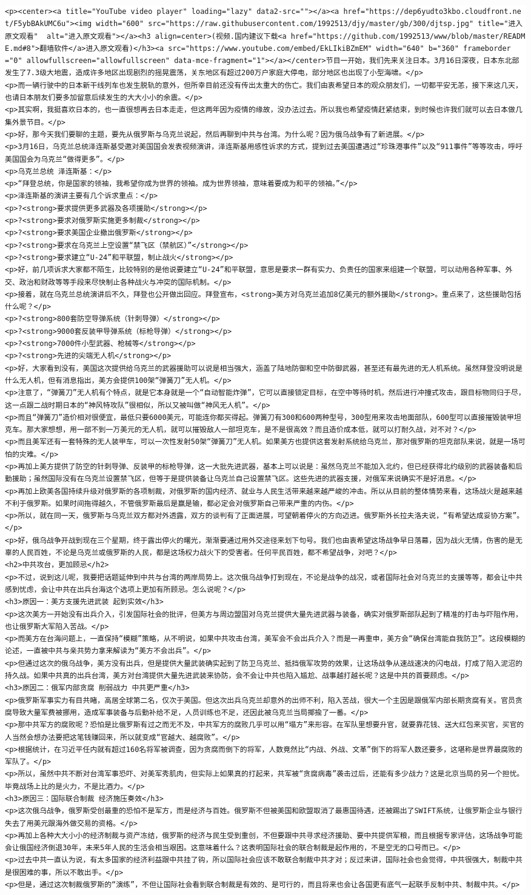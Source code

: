 ```
<p><center><a title="YouTube video player" loading="lazy" data2-src=""></a><a href="https://dep6yudto3kbo.cloudfront.net/F5ybBAkUMC6u"><img width="600" src="https://raw.githubusercontent.com/1992513/djy/master/gb/300/djtsp.jpg" title="进入原文观看"  alt="进入原文观看"></a><h3 align=center>(视频.国内建议下载<a href="https://github.com/1992513/www/blob/master/README.md#8">翻墙软件</a>进入原文观看)</h3><a src="https://www.youtube.com/embed/EkLIkiBZmEM" width="640" b="360" frameborder="0" allowfullscreen="allowfullscreen" data-mce-fragment="1"></a></center>节目一开始，我们先来关注日本。3月16日深夜，日本东北部发生了7.3级大地震，造成许多地区出现剧烈的摇晃震荡，关东地区有超过200万户家庭大停电，部分地区也出现了小型海啸。</p>
<p>而一辆行驶中的日本新干线列车也发生脱轨的意外，但所幸目前还没有传出太重大的伤亡。我们由衷希望日本的观众朋友们，一切都平安无恙，接下来这几天，也请日本朋友们要多加留意后续发生的大大小小的余震。</p>
<p>其实啊，我挺喜欢日本的，也一直很想再去日本走走，但这两年因为疫情的缘故，没办法过去。所以我也希望疫情赶紧结束，到时候也许我们就可以去日本做几集外景节目。</p>
<p>好，那今天我们要聊的主题，要先从俄罗斯与乌克兰说起，然后再聊到中共与台湾。为什么呢？因为俄乌战争有了新进展。</p>
<p>3月16日，乌克兰总统泽连斯基受邀对美国国会发表视频演讲，泽连斯基用感性诉求的方式，提到过去美国遭遇过“珍珠港事件”以及“911事件”等等攻击，呼吁美国国会为乌克兰“做得更多”。</p>
<p>乌克兰总统 泽连斯基：</p>
<p>“拜登总统，你是国家的领袖，我希望你成为世界的领袖。成为世界领袖，意味着要成为和平的领袖。”</p>
<p>泽连斯基的演讲主要有几个诉求重点：</p>
<p>?<strong>要求提供更多武器及各项援助</strong></p>
<p>?<strong>要求对俄罗斯实施更多制裁</strong></p>
<p>?<strong>要求美国企业撤出俄罗斯</strong></p>
<p>?<strong>要求在乌克兰上空设置“禁飞区（禁航区）”</strong></p>
<p>?<strong>要求建立“U-24”和平联盟，制止战火</strong></p>
<p>好，前几项诉求大家都不陌生，比较特别的是他说要建立“U-24”和平联盟，意思是要求一群有实力、负责任的国家来组建一个联盟，可以动用各种军事、外交、政治和财政等等手段来尽快制止各种战火与冲突的国际机制。</p>
<p>接着，就在乌克兰总统演讲后不久，拜登也公开做出回应。拜登宣布，<strong>美方对乌克兰追加8亿美元的额外援助</strong>。重点来了，这些援助包括什么呢？</p>
<p>?<strong>800套防空导弹系统（针刺导弹）</strong></p>
<p>?<strong>9000套反装甲导弹系统（标枪导弹）</strong></p>
<p>?<strong>7000件小型武器、枪械等</strong></p>
<p>?<strong>先进的尖端无人机</strong></p>
<p>好，大家看到没有，美国这次提供给乌克兰的武器援助可以说是相当强大，涵盖了陆地防御和空中防御武器，甚至还有最先进的无人机系统。虽然拜登没明说是什么无人机，但有消息指出，美方会提供100架“弹簧刀”无人机。</p>
<p>注意了，“弹簧刀”无人机有个特点，就是它本身就是一个“自动智能炸弹”，它可以直接锁定目标，在空中等待时机，然后进行冲撞式攻击，跟目标物同归于尽，这一点跟二战时期日本的“神风特攻队”很相似，所以又被叫做“神风无人机”。</p>
<p>而且“弹簧刀”造价相对很便宜，最低只要6000美元，可能连你都买得起。弹簧刀有300和600两种型号，300型用来攻击地面部队，600型可以直接摧毁装甲坦克车。那大家想想，用一部不到一万美元的无人机，就可以摧毁敌人一部坦克车，是不是很高效？而且造价成本低，就可以打耐久战，对不对？</p>
<p>而且美军还有一套特殊的无人装甲车，可以一次性发射50架“弹簧刀”无人机。如果美方也提供这套发射系统给乌克兰，那对俄罗斯的坦克部队来说，就是一场可怕的灾难。</p>
<p>再加上美方提供了防空的针刺导弹、反装甲的标枪导弹，这一大批先进武器，基本上可以说是：虽然乌克兰不能加入北约，但已经获得北约级别的武器装备和后勤援助；虽然国际没有在乌克兰设置禁飞区，但等于是提供装备让乌克兰自己设置禁飞区。这些先进的武器支援，对俄军来说确实不是好消息。</p>
<p>再加上欧美各国持续升级对俄罗斯的各项制裁，对俄罗斯的国内经济、就业与人民生活带来越来越严峻的冲击。所以从目前的整体情势来看，这场战火是越来越不利于俄罗斯。如果时间拖得越久，不管俄罗斯最后是赢是输，都必定会对俄罗斯自己带来严重的内伤。</p>
<p>所以，就在同一天，俄罗斯与乌克兰双方都对外透露，双方的谈判有了正面进展，可望朝着停火的方向迈进。俄罗斯外长拉夫洛夫说，“有希望达成妥协方案”。</p>
<p>好，俄乌战争开战到现在三个星期，终于露出停火的曙光，渐渐要通过用外交途径来划下句号。我们也由衷希望这场战争早日落幕，因为战火无情，伤害的是无辜的人民百姓，不论是乌克兰或俄罗斯的人民，都是这场权力战火下的受害者。任何平民百姓，都不希望战争，对吧？</p>
<h2>中共攻台，更加顾忌</h2>
<p>不过，说到这儿呢，我要把话题延伸到中共与台湾的两岸局势上。这次俄乌战争打到现在，不论是战争的战况，或者国际社会对乌克兰的支援等等，都会让中共感到忧虑，会让中共在出兵台海这个选项上更加有所顾忌。怎么说呢？</p>
<h3>原因一：美方支援先进武装 起到实效</h3>
<p>这次美方一开始没有出兵介入，引发国际社会的批评，但美方与周边盟国对乌克兰提供大量先进武器与装备，确实对俄罗斯部队起到了精准的打击与吓阻作用，也让俄罗斯大军陷入苦战。</p>
<p>而美方在台海问题上，一直保持“模糊”策略，从不明说，如果中共攻击台湾，美军会不会出兵介入？而是一再重申，美方会“确保台湾能自我防卫”。这段模糊的论述，一直被中共与亲共势力拿来解读为“美方不会出兵”。</p>
<p>但通过这次的俄乌战争，美方没有出兵，但是提供大量武装确实起到了防卫乌克兰、抵挡俄军攻势的效果，让这场战争从速战速决的闪电战，打成了陷入泥沼的持久战。如果中共真的出兵台湾，美方对台湾提供大量先进武装来协防，会不会让中共也陷入尴尬、战事越打越长呢？这是中共的首要顾虑。</p>
<h3>原因二：俄军内部贪腐 削弱战力 中共更严重</h3>
<p>俄罗斯军事实力有目共睹，高居全球第二名，仅次于美国。但这次出兵乌克兰却意外的出师不利，陷入苦战，很大一个主因是跟俄军内部长期贪腐有关。官员贪腐导致大量军费被挪用，造成军事装备与后勤补给不足，人员训练也不足，还因此被乌克兰当局揶揄了一番。</p>
<p>那中共军方的腐败呢？恐怕是比俄罗斯有过之而无不及，中共军方的腐败几乎可以用“塌方”来形容。在军队里想要升官，就要靠花钱、送大红包来买官，买官的人当然会想办法要把这笔钱赚回来，所以就变成“官越大、越腐败”。</p>
<p>根据统计，在习近平任内就有超过160名将军被调查，因为贪腐而倒下的将军，人数竟然比“内战、外战、文革”倒下的将军人数还要多，这堪称是世界最腐败的军队了。</p>
<p>所以，虽然中共不断对台湾军事恐吓、对美军秀肌肉，但实际上如果真的打起来，共军被“贪腐病毒”袭击过后，还能有多少战力？这是北京当局的另一个担忧。毕竟战场上比的是火力，不是比酒力。</p>
<h3>原因三：国际联合制裁 经济施压奏效</h3>
<p>这次俄乌战争，俄罗斯受创最重的恐怕不是军方，而是经济与百姓。俄罗斯不但被美国和欧盟取消了最惠国待遇，还被踢出了SWIFT系统，让俄罗斯企业与银行失去了用美元跟海外做交易的资格。</p>
<p>再加上各种大大小小的经济制裁与资产冻结，俄罗斯的经济与民生受到重创，不但要跟中共寻求经济援助、要中共提供军粮，而且根据专家评估，这场战争可能会让俄国经济倒退30年，未来5年人民的生活会相当艰困。这意味着什么？这表明国际社会的联合制裁是起作用的，不是空无的口号而已。</p>
<p>过去中共一直认为说，有太多国家的经济利益跟中共挂了钩，所以国际社会应该不敢联合制裁中共才对；反过来讲，国际社会也会觉得，中共很强大，制裁中共是很困难的事，所以不敢出手。</p>
<p>但是，通过这次制裁俄罗斯的“演练”，不但让国际社会看到联合制裁是有效的、是可行的，而且将来也会让各国更有底气一起联手反制中共、制裁中共。</p>
```